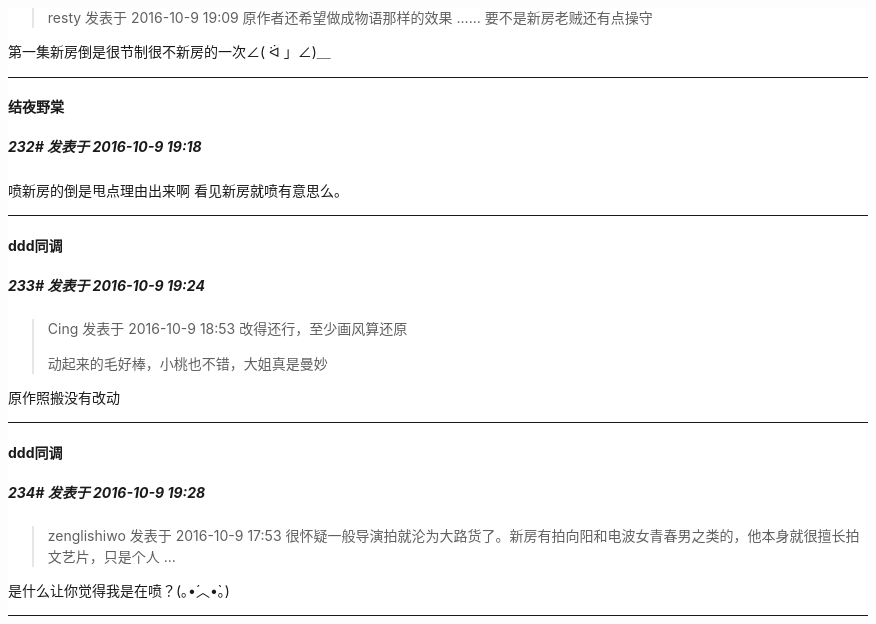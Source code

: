 

<blockquote>resty 发表于 2016-10-9 19:09
原作者还希望做成物语那样的效果 ...... 要不是新房老贼还有点操守</blockquote>
第一集新房倒是很节制很不新房的一次∠( ᐛ 」∠)＿







*****

####  结夜野棠  
##### 232#       发表于 2016-10-9 19:18




喷新房的倒是甩点理由出来啊
看见新房就喷有意思么。







*****

####  ddd同调  
##### 233#       发表于 2016-10-9 19:24



<blockquote>Cing 发表于 2016-10-9 18:53
改得还行，至少画风算还原

动起来的毛好棒，小桃也不错，大姐真是曼妙

</blockquote>
原作照搬没有改动







*****

####  ddd同调  
##### 234#       发表于 2016-10-9 19:28



<blockquote>zenglishiwo 发表于 2016-10-9 17:53
很怀疑一般导演拍就沦为大路货了。新房有拍向阳和电波女青春男之类的，他本身就很擅长拍文艺片，只是个人 ...</blockquote>
是什么让你觉得我是在喷？(｡•́︿•̀｡) 







*****

